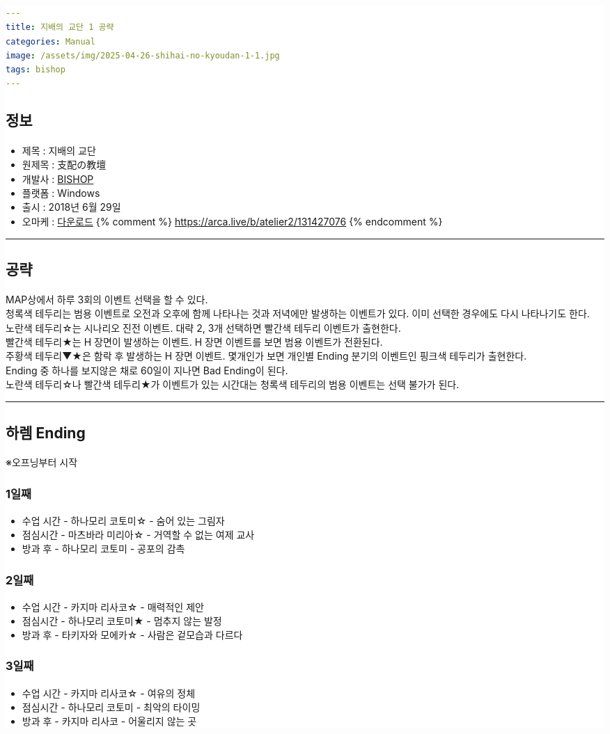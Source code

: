 ```yaml
---
title: 지배의 교단 1 공략
categories: Manual
image: /assets/img/2025-04-26-shihai-no-kyoudan-1-1.jpg
tags: bishop
---
```


## 정보

* 제목 : 지배의 교단
* 원제목 : 支配の教壇
* 개발사 : [BISHOP](/tags/bishop)
* 플랫폼 : Windows
* 출시 : 2018년 6월 29일
* 오마케 : [다운로드](/assets/omake/shihai-no-kyoudan-1.zip)
{% comment %}
https://arca.live/b/atelier2/131427076
{% endcomment %}

---

## 공략

MAP상에서 하루 3회의 이벤트 선택을 할 수 있다.  
청록색 테두리는 범용 이벤트로 오전과 오후에 함께 나타나는 것과 저녁에만 발생하는 이벤트가 있다. 이미 선택한 경우에도 다시 나타나기도 한다.  
노란색 테두리☆는 시나리오 진전 이벤트. 대략 2, 3개 선택하면 빨간색 테두리 이벤트가 출현한다.  
빨간색 테두리★는 H 장면이 발생하는 이벤트. H 장면 이벤트를 보면 범용 이벤트가 전환된다.  
주황색 테두리▼★은 함락 후 발생하는 H 장면 이벤트. 몇개인가 보면 개인별 Ending 분기의 이벤트인 핑크색 테두리가 출현한다.  
Ending 중 하나를 보지않은 채로 60일이 지나면 Bad Ending이 된다.  
노란색 테두리☆나 빨간색 테두리★가 이벤트가 있는 시간대는 청록색 테두리의 범용 이벤트는 선택 불가가 된다.  

---

## 하렘	Ending

※오프닝부터 시작  

### 1일째
* 수업 시간 - 하나모리 코토미☆ - 숨어 있는 그림자
* 점심시간 - 마츠바라 미리아☆ - 거역할 수 없는 여제 교사
* 방과 후 - 하나모리 코토미 - 공포의 감촉

### 2일째
* 수업 시간 - 카지마 리사코☆ - 매력적인 제안
* 점심시간 - 하나모리 코토미★ - 멈추지 않는 발정
* 방과 후 - 타키자와 모에카☆ - 사람은 겉모습과 다르다

### 3일째
* 수업 시간 - 카지마 리사코☆ - 여유의 정체
* 점심시간 - 하나모리 코토미 - 최악의 타이밍
* 방과 후 - 카지마 리사코 - 어울리지 않는 곳
